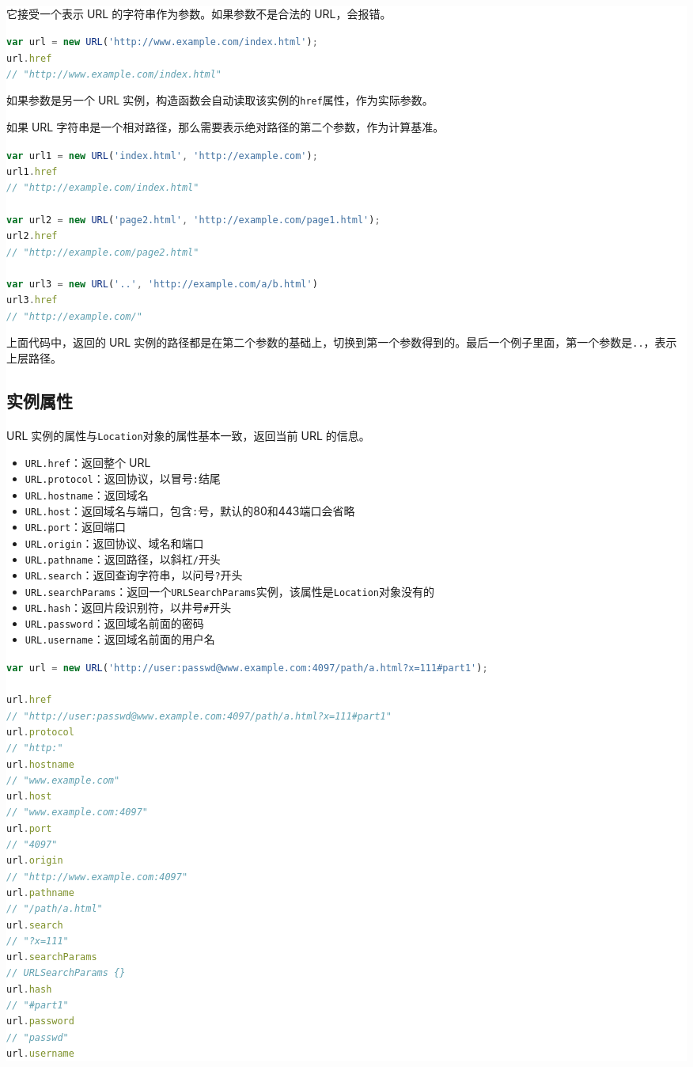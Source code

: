 它接受一个表示 URL 的字符串作为参数。如果参数不是合法的 URL，会报错。
```javascript
var url = new URL('http://www.example.com/index.html');
url.href
// "http://www.example.com/index.html"
```
如果参数是另一个 URL 实例，构造函数会自动读取该实例的`href`属性，作为实际参数。

如果 URL 字符串是一个相对路径，那么需要表示绝对路径的第二个参数，作为计算基准。
```javascript
var url1 = new URL('index.html', 'http://example.com');
url1.href
// "http://example.com/index.html"

var url2 = new URL('page2.html', 'http://example.com/page1.html');
url2.href
// "http://example.com/page2.html"

var url3 = new URL('..', 'http://example.com/a/b.html')
url3.href
// "http://example.com/"
```
上面代码中，返回的 URL 实例的路径都是在第二个参数的基础上，切换到第一个参数得到的。最后一个例子里面，第一个参数是`..`，表示上层路径。
## 实例属性
URL 实例的属性与`Location`对象的属性基本一致，返回当前 URL 的信息。
- `URL.href`：返回整个 URL
- `URL.protocol`：返回协议，以冒号`:`结尾
- `URL.hostname`：返回域名
- `URL.host`：返回域名与端口，包含`:`号，默认的80和443端口会省略
- `URL.port`：返回端口
- `URL.origin`：返回协议、域名和端口
- `URL.pathname`：返回路径，以斜杠`/`开头
- `URL.search`：返回查询字符串，以问号`?`开头
- `URL.searchParams`：返回一个`URLSearchParams`实例，该属性是`Location`对象没有的
- `URL.hash`：返回片段识别符，以井号`#`开头
- `URL.password`：返回域名前面的密码
- `URL.username`：返回域名前面的用户名

```javascript
var url = new URL('http://user:passwd@www.example.com:4097/path/a.html?x=111#part1');

url.href
// "http://user:passwd@www.example.com:4097/path/a.html?x=111#part1"
url.protocol
// "http:"
url.hostname
// "www.example.com"
url.host
// "www.example.com:4097"
url.port
// "4097"
url.origin
// "http://www.example.com:4097"
url.pathname
// "/path/a.html"
url.search
// "?x=111"
url.searchParams
// URLSearchParams {}
url.hash
// "#part1"
url.password
// "passwd"
url.username
```